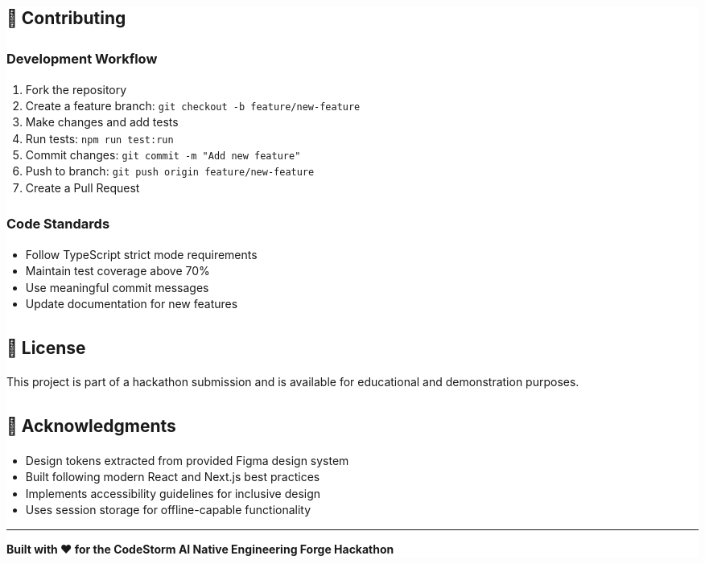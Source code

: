## 🤝 Contributing

### Development Workflow
1. Fork the repository
2. Create a feature branch: `git checkout -b feature/new-feature`
3. Make changes and add tests
4. Run tests: `npm run test:run`
5. Commit changes: `git commit -m "Add new feature"`
6. Push to branch: `git push origin feature/new-feature`
7. Create a Pull Request

### Code Standards
- Follow TypeScript strict mode requirements
- Maintain test coverage above 70%
- Use meaningful commit messages
- Update documentation for new features

## 📄 License

This project is part of a hackathon submission and is available for educational and demonstration purposes.

## 🙏 Acknowledgments

- Design tokens extracted from provided Figma design system
- Built following modern React and Next.js best practices
- Implements accessibility guidelines for inclusive design
- Uses session storage for offline-capable functionality

---

**Built with ❤️ for the CodeStorm AI Native Engineering Forge Hackathon**
